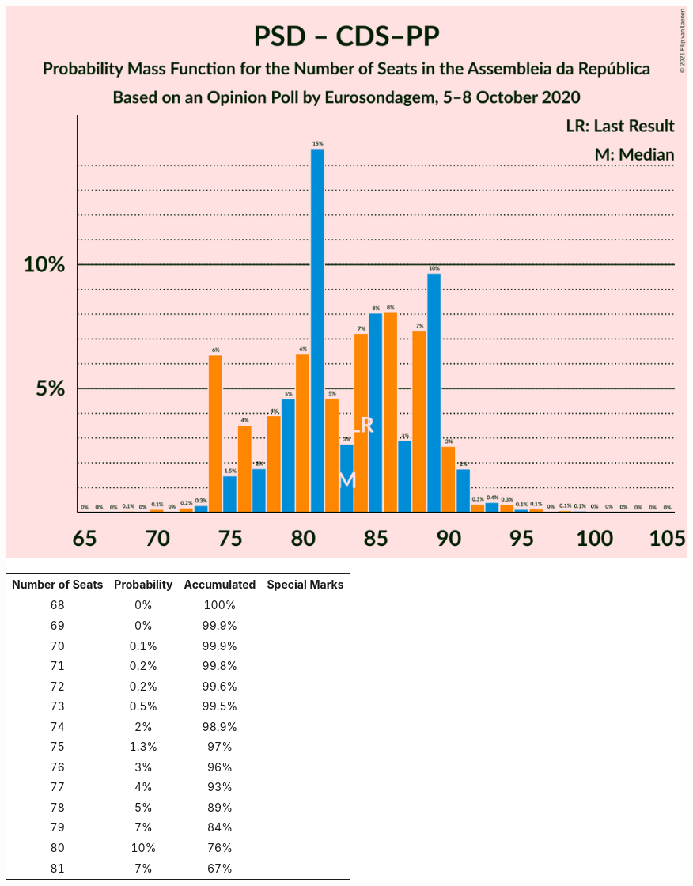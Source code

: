 ![Graph with seats probability mass function not yet produced](2020-10-08-Eurosondagem-coalitions-seats-pmf-psd–cds–pp.png "Seats Probability Mass Function")

| Number of Seats | Probability | Accumulated | Special Marks |
|:---------------:|:-----------:|:-----------:|:-------------:|
| 68 | 0% | 100% |  |
| 69 | 0% | 99.9% |  |
| 70 | 0.1% | 99.9% |  |
| 71 | 0.2% | 99.8% |  |
| 72 | 0.2% | 99.6% |  |
| 73 | 0.5% | 99.5% |  |
| 74 | 2% | 98.9% |  |
| 75 | 1.3% | 97% |  |
| 76 | 3% | 96% |  |
| 77 | 4% | 93% |  |
| 78 | 5% | 89% |  |
| 79 | 7% | 84% |  |
| 80 | 10% | 76% |  |
| 81 | 7% | 67% |  |